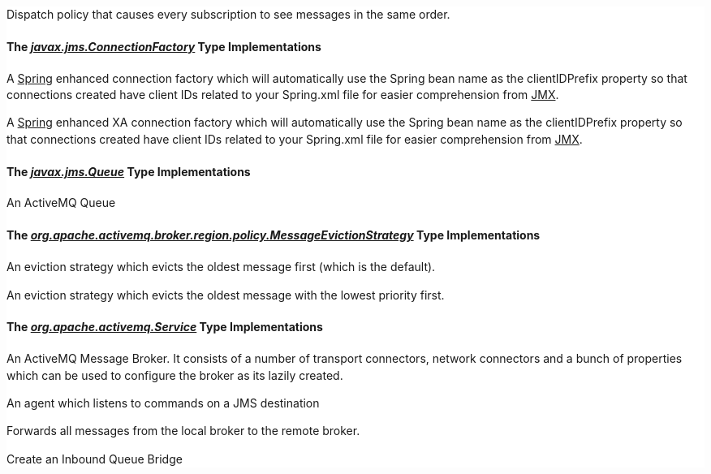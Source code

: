 Dispatch policy that causes every subscription to see messages in the same order.

#### The _[javax.jms.ConnectionFactory](xbean-xml-reference-50.html)_ Type Implementations

_[<connectionFactory>](xbean-xml-reference-50.html)_

A [Spring](http://www.springframework.org/) enhanced connection factory which will automatically use the Spring bean name as the clientIDPrefix property so that connections created have client IDs related to your Spring.xml file for easier comprehension from [JMX](http://activemq.apache.org/jmx.html).

_[<xaConnectionFactory>](xbean-xml-reference-50.html)_

A [Spring](http://www.springframework.org/) enhanced XA connection factory which will automatically use the Spring bean name as the clientIDPrefix property so that connections created have client IDs related to your Spring.xml file for easier comprehension from [JMX](http://activemq.apache.org/jmx.html).

#### The _[javax.jms.Queue](xbean-xml-reference-50.html)_ Type Implementations

_[<queue>](xbean-xml-reference-50.html)_

An ActiveMQ Queue

#### The _[org.apache.activemq.broker.region.policy.MessageEvictionStrategy](xbean-xml-reference-50.html)_ Type Implementations

_[<oldestMessageEvictionStrategy>](xbean-xml-reference-50.html)_

An eviction strategy which evicts the oldest message first (which is the default).

_[<oldestMessageWithLowestPriorityEvictionStrategy>](xbean-xml-reference-50.html)_

An eviction strategy which evicts the oldest message with the lowest priority first.

#### The _[org.apache.activemq.Service](xbean-xml-reference-50.html)_ Type Implementations

_[<broker>](xbean-xml-reference-50.html)_

An ActiveMQ Message Broker. It consists of a number of transport connectors, network connectors and a bunch of properties which can be used to configure the broker as its lazily created.

_[<commandAgent>](xbean-xml-reference-50.html)_

An agent which listens to commands on a JMS destination

_[<forwardingBridge>](xbean-xml-reference-50.html)_

Forwards all messages from the local broker to the remote broker.

_[<inboundQueueBridge>](xbean-xml-reference-50.html)_

Create an Inbound Queue Bridge

_[<inboundTopicBridge>](xbean-xml-reference-50.html)_
